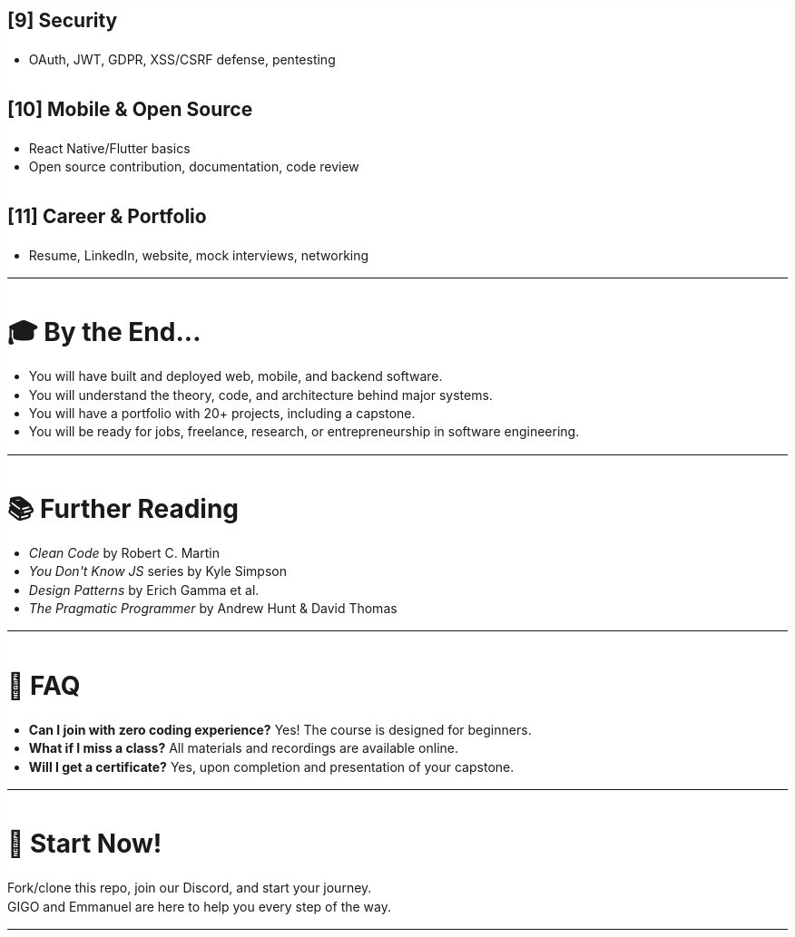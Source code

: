 ## [9] Security

- OAuth, JWT, GDPR, XSS/CSRF defense, pentesting

## [10] Mobile & Open Source

- React Native/Flutter basics
- Open source contribution, documentation, code review

## [11] Career & Portfolio

- Resume, LinkedIn, website, mock interviews, networking

---

# 🎓 By the End...

- You will have built and deployed web, mobile, and backend software.
- You will understand the theory, code, and architecture behind major systems.
- You will have a portfolio with 20+ projects, including a capstone.
- You will be ready for jobs, freelance, research, or entrepreneurship in software engineering.

---

# 📚 Further Reading

- *Clean Code* by Robert C. Martin
- *You Don't Know JS* series by Kyle Simpson
- *Design Patterns* by Erich Gamma et al.
- *The Pragmatic Programmer* by Andrew Hunt & David Thomas

---

# 📝 FAQ

- **Can I join with zero coding experience?** Yes! The course is designed for beginners.
- **What if I miss a class?** All materials and recordings are available online.
- **Will I get a certificate?** Yes, upon completion and presentation of your capstone.

---

# 🏁 Start Now!

Fork/clone this repo, join our Discord, and start your journey.  
GIGO and Emmanuel are here to help you every step of the way.

---

